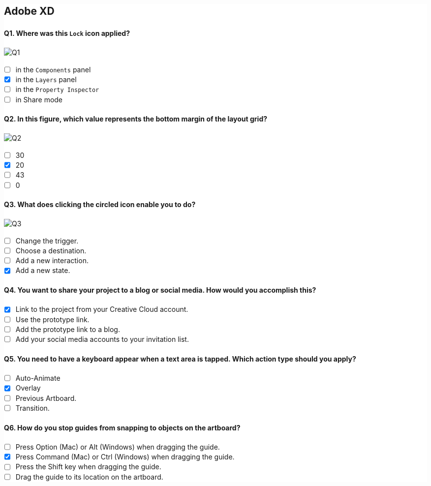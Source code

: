 ## Adobe XD

#### Q1. Where was this `Lock` icon applied?

![Q1](images/001.jpg)

- [ ] in the `Components` panel
- [x] in the `Layers` panel
- [ ] in the `Property Inspector`
- [ ] in Share mode

#### Q2. In this figure, which value represents the bottom margin of the layout grid?

![Q2](images/002.jpg)

- [ ] 30
- [x] 20
- [ ] 43
- [ ] 0

#### Q3. What does clicking the circled icon enable you to do?

![Q3](images/003.jpg)

- [ ] Change the trigger.
- [ ] Choose a destination.
- [ ] Add a new interaction.
- [x] Add a new state.

#### Q4. You want to share your project to a blog or social media. How would you accomplish this?

- [x] Link to the project from your Creative Cloud account.
- [ ] Use the prototype link.
- [ ] Add the prototype link to a blog.
- [ ] Add your social media accounts to your invitation list.

#### Q5. You need to have a keyboard appear when a text area is tapped. Which action type should you apply?

- [ ] Auto-Animate
- [x] Overlay
- [ ] Previous Artboard.
- [ ] Transition.

#### Q6. How do you stop guides from snapping to objects on the artboard?

- [ ] Press Option (Mac) or Alt (Windows) when dragging the guide.
- [x] Press Command (Mac) or Ctrl (Windows) when dragging the guide.
- [ ] Press the Shift key when dragging the guide.
- [ ] Drag the guide to its location on the artboard.
